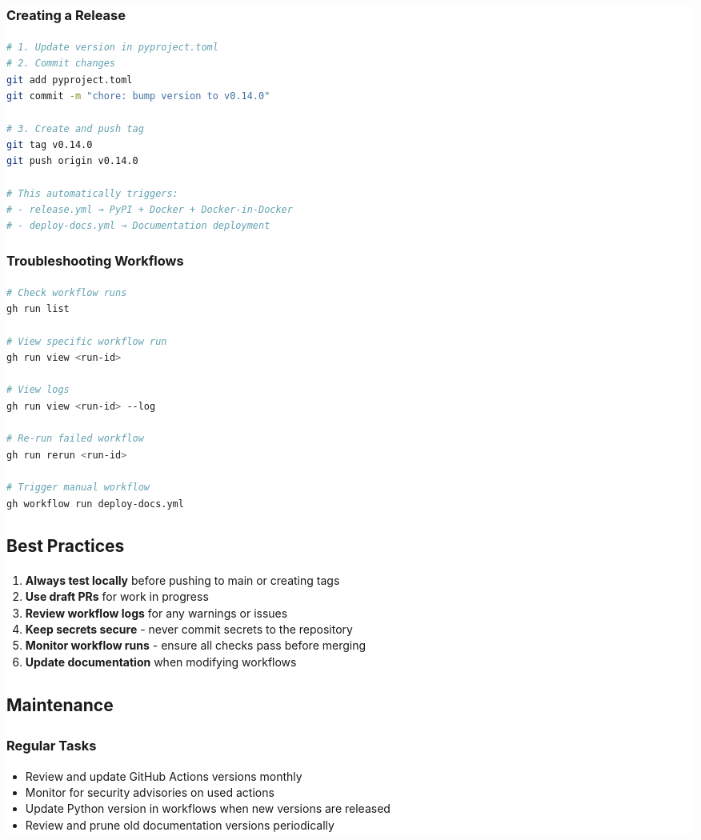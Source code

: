 ### Creating a Release

```bash
# 1. Update version in pyproject.toml
# 2. Commit changes
git add pyproject.toml
git commit -m "chore: bump version to v0.14.0"

# 3. Create and push tag
git tag v0.14.0
git push origin v0.14.0

# This automatically triggers:
# - release.yml → PyPI + Docker + Docker-in-Docker
# - deploy-docs.yml → Documentation deployment
```

### Troubleshooting Workflows

```bash
# Check workflow runs
gh run list

# View specific workflow run
gh run view <run-id>

# View logs
gh run view <run-id> --log

# Re-run failed workflow
gh run rerun <run-id>

# Trigger manual workflow
gh workflow run deploy-docs.yml
```

## Best Practices

1. **Always test locally** before pushing to main or creating tags
2. **Use draft PRs** for work in progress
3. **Review workflow logs** for any warnings or issues
4. **Keep secrets secure** - never commit secrets to the repository
5. **Monitor workflow runs** - ensure all checks pass before merging
6. **Update documentation** when modifying workflows

## Maintenance

### Regular Tasks
- Review and update GitHub Actions versions monthly
- Monitor for security advisories on used actions
- Update Python version in workflows when new versions are released
- Review and prune old documentation versions periodically
